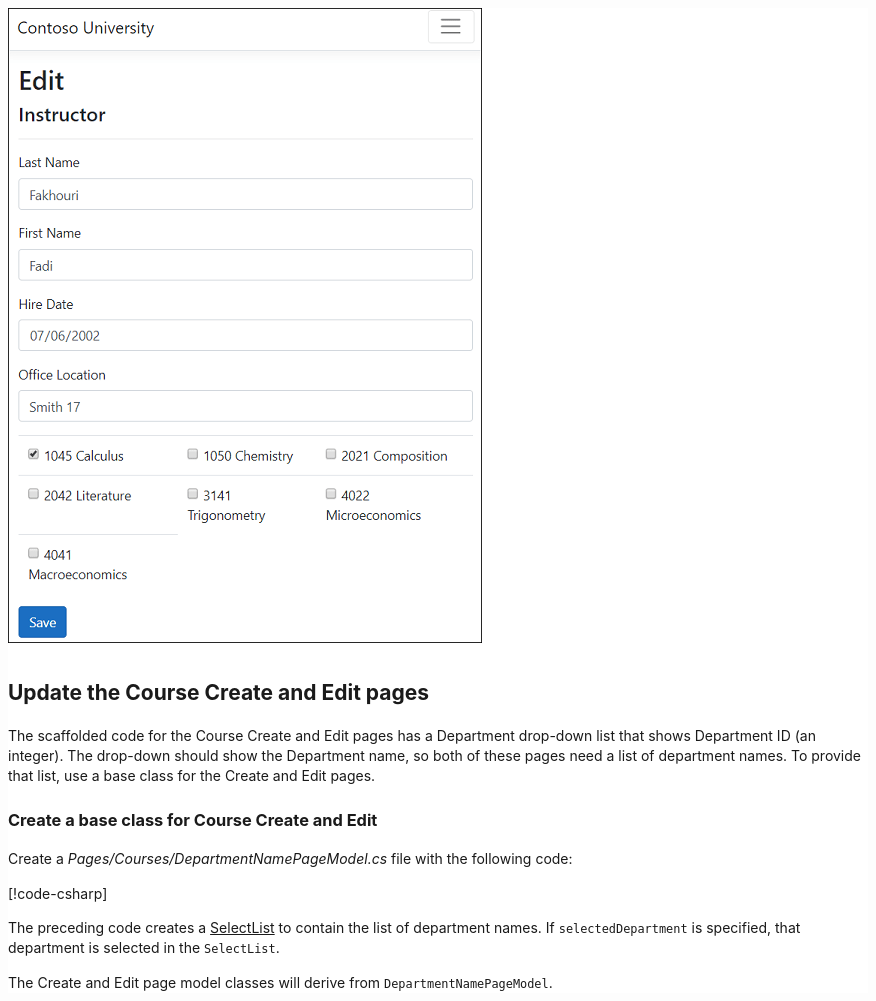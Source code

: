 ![Instructor Edit page](update-related-data/_static/instructor-edit-courses30.png)

## Update the Course Create and Edit pages

The scaffolded code for the Course Create and Edit pages has a Department drop-down list that shows Department ID (an integer). The drop-down should show the Department name, so both of these pages need a list of department names. To provide that list, use a base class for the Create and Edit pages.

### Create a base class for Course Create and Edit

Create a *Pages/Courses/DepartmentNamePageModel.cs* file with the following code:

[!code-csharp[](intro/samples/cu30/Pages/Courses/DepartmentNamePageModel.cs)]

The preceding code creates a [SelectList](/dotnet/api/microsoft.aspnetcore.mvc.rendering.selectlist) to contain the list of department names. If `selectedDepartment` is specified, that department is selected in the `SelectList`.

The Create and Edit page model classes will derive from `DepartmentNamePageModel`.
